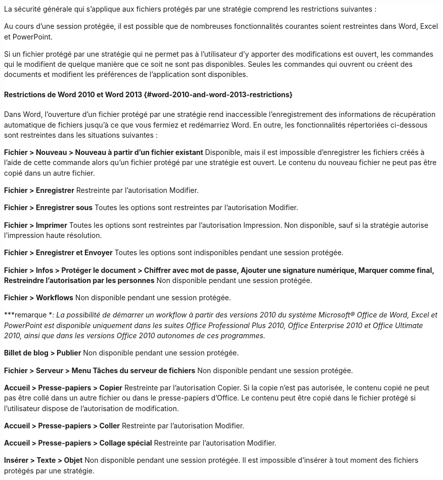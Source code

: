La sécurité générale qui s’applique aux fichiers protégés par une stratégie comprend les restrictions suivantes :

Au cours d’une session protégée, il est possible que de nombreuses fonctionnalités courantes soient restreintes dans Word, Excel et PowerPoint.

Si un fichier protégé par une stratégie qui ne permet pas à l’utilisateur d’y apporter des modifications est ouvert, les commandes qui le modifient de quelque manière que ce soit ne sont pas disponibles. Seules les commandes qui ouvrent ou créent des documents et modifient les préférences de l’application sont disponibles.

#### Restrictions de Word 2010 et Word 2013 {#word-2010-and-word-2013-restrictions}

Dans Word, l’ouverture d’un fichier protégé par une stratégie rend inaccessible l’enregistrement des informations de récupération automatique de fichiers jusqu’à ce que vous fermiez et redémarriez Word. En outre, les fonctionnalités répertoriées ci-dessous sont restreintes dans les situations suivantes :

**Fichier > Nouveau > Nouveau à partir d’un fichier existant** Disponible, mais il est impossible d’enregistrer les fichiers créés à l’aide de cette commande alors qu’un fichier protégé par une stratégie est ouvert. Le contenu du nouveau fichier ne peut pas être copié dans un autre fichier.

**Fichier > Enregistrer** Restreinte par l’autorisation Modifier.

**Fichier > Enregistrer sous** Toutes les options sont restreintes par l’autorisation Modifier.

**Fichier > Imprimer** Toutes les options sont restreintes par l’autorisation Impression. Non disponible, sauf si la stratégie autorise l’impression haute résolution.

**Fichier > Enregistrer et Envoyer** Toutes les options sont indisponibles pendant une session protégée.

**Fichier > Infos > Protéger le document >
Chiffrer avec mot de passe, Ajouter une signature numérique, Marquer comme final, Restreindre l’autorisation par les personnes** Non disponible pendant une session protégée.

**Fichier > Workflows** Non disponible pendant une session protégée.

***remarque **: La possibilité de démarrer un workflow à partir des versions 2010 du système Microsoft® Office de Word, Excel et PowerPoint est disponible uniquement dans les suites Office Professional Plus 2010, Office Enterprise 2010 et Office Ultimate 2010, ainsi que dans les versions Office 2010 autonomes de ces programmes.*

**Billet de blog > Publier** Non disponible pendant une session protégée.

**Fichier > Serveur > Menu Tâches du serveur de fichiers** Non disponible pendant une session protégée.

**Accueil > Presse-papiers > Copier** Restreinte par l’autorisation Copier. Si la copie n’est pas autorisée, le contenu copié ne peut pas être collé dans un autre fichier ou dans le presse-papiers d’Office. Le contenu peut être copié dans le fichier protégé si l’utilisateur dispose de l’autorisation de modification.

**Accueil > Presse-papiers > Coller** Restreinte par l’autorisation Modifier.

**Accueil > Presse-papiers > Collage spécial** Restreinte par l’autorisation Modifier.

**Insérer > Texte > Objet** Non disponible pendant une session protégée. Il est impossible d’insérer à tout moment des fichiers protégés par une stratégie.
